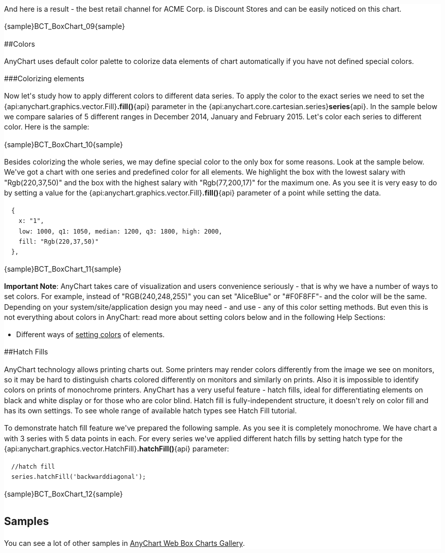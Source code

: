 And here is a result - the best retail channel for ACME Corp. is Discount Stores and can be easily noticed on this chart.

{sample}BCT\_BoxChart\_09{sample}

##Colors

AnyChart uses default color palette to colorize data elements of chart automatically if you have not defined special colors.

###Colorizing elements
  
Now let's study how to apply different colors to different data series. To apply the color to the exact series we need to set the {api:anychart.graphics.vector.Fill}**.fill()**{api} parameter in the {api:anychart.core.cartesian.series}**series**{api}. In the sample below we compare salaries of 5 different ranges in December 2014, January and February 2015. Let's color each series to different color. Here is the sample:

{sample}BCT\_BoxChart\_10{sample}

Besides colorizing the whole series, we may define special color to the only box for some reasons. Look at the sample below. We've got a chart with one series and predefined color for all elements. We highlight the box with the lowest salary with "Rgb(220,37,50)" and the box with the highest salary with "Rgb(77,200,17)" for the maximum one. As you see it is very easy to do by setting a value for the {api:anychart.graphics.vector.Fill}**.fill()**{api} parameter of a point while setting the data.

```
  {
    x: "1", 
    low: 1000, q1: 1050, median: 1200, q3: 1800, high: 2000,
    fill: "Rgb(220,37,50)"
  },
```

{sample}BCT\_BoxChart\_11{sample}

**Important Note**:
AnyChart takes care of visualization and users convenience seriously - that is why we have a number of ways to set colors. For example, instead of "RGB(240,248,255)" you can set "AliceBlue" or "#F0F8FF"- and the color will be the same. Depending on your system/site/application design you may need - and use - any of this color setting methods. But even this is not everything about colors in AnyChart: read more about setting colors below and in the following Help Sections:

* Different ways of [setting colors](../Appearance_Settings/Color_Management) of elements.

##Hatch Fills

AnyChart technology allows printing charts out. Some printers may render colors differently from the image we see on monitors, so it may be hard to distinguish charts colored differently on monitors and similarly on prints. Also it is impossible to identify colors on prints of monochrome printers. AnyChart has a very useful feature - hatch fills, ideal for differentiating elements on black and white display or for those who are color blind. Hatch fill is fully-independent structure, it doesn't rely on color fill and has its own settings. To see whole range of available hatch types see Hatch Fill tutorial.
  
  
To demonstrate hatch fill feature we've prepared the following sample. As you see it is completely monochrome. We have chart a with 3 series with 5 data points in each. For every series we've applied different hatch fills by setting hatch type for the {api:anychart.graphics.vector.HatchFill}**.hatchFill()**{api} parameter:

```
  //hatch fill
  series.hatchFill('backwarddiagonal');
```

{sample}BCT\_BoxChart\_12{sample}

## Samples

 You can see a lot of other samples in [AnyChart Web Box Charts Gallery](http://anychart.com/products/anychart/gallery/Box_Charts/).
